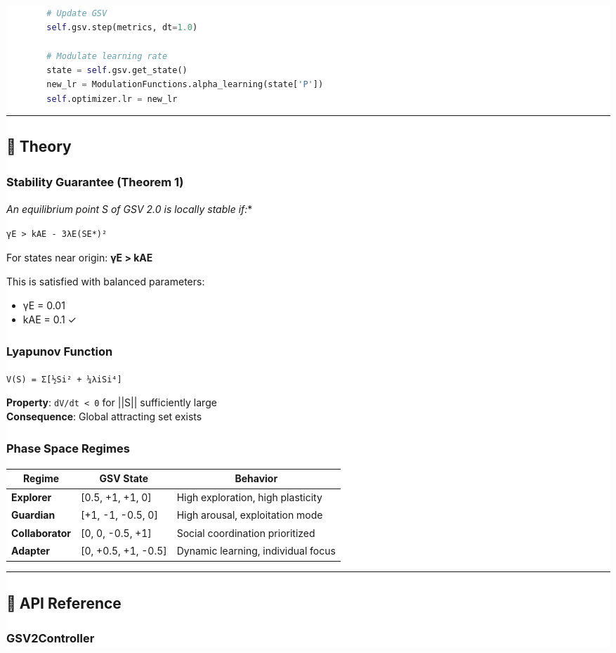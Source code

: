 ```python
        # Update GSV
        self.gsv.step(metrics, dt=1.0)
        
        # Modulate learning rate
        state = self.gsv.get_state()
        new_lr = ModulationFunctions.alpha_learning(state['P'])
        self.optimizer.lr = new_lr
```

---

## 📖 Theory

### Stability Guarantee (Theorem 1)

**An equilibrium point S* of GSV 2.0 is locally stable if:**

```
γE > kAE - 3λE(SE*)²
```

For states near origin: **γE > kAE**

This is satisfied with balanced parameters:
- γE = 0.01
- kAE = 0.1 ✓

### Lyapunov Function

```
V(S) = Σ[½Si² + ¼λiSi⁴]
```

**Property**: `dV/dt < 0` for ||S|| sufficiently large  
**Consequence**: Global attracting set exists

### Phase Space Regimes

| Regime | GSV State | Behavior |
|--------|-----------|----------|
| **Explorer** | [0.5, +1, +1, 0] | High exploration, high plasticity |
| **Guardian** | [+1, -1, -0.5, 0] | High arousal, exploitation mode |
| **Collaborator** | [0, 0, -0.5, +1] | Social coordination prioritized |
| **Adapter** | [0, +0.5, +1, -0.5] | Dynamic learning, individual focus |

---

## 🔧 API Reference

### GSV2Controller
